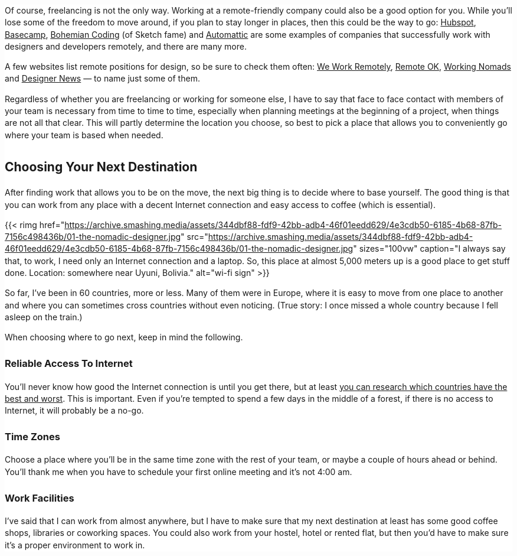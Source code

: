 Of course, freelancing is not the only way. Working at a remote-friendly company could also be a good option for you. While you’ll lose some of the freedom to move around, if you plan to stay longer in places, then this could be the way to go: [Hubspot](https://www.hubspot.com/jobs/search), [Basecamp](https://basecamp.com/about/jobs), [Bohemian Coding](https://www.sketchapp.com/jobs/) (of Sketch fame) and [Automattic](https://qz.com/694410/automattic-has-figured-out-the-right-tools-for-remote-working/) are some examples of companies that successfully work with designers and developers remotely, and there are many more.

A few websites list remote positions for design, so be sure to check them often: [We Work Remotely](https://weworkremotely.com/categories/remote-design-jobs), [Remote OK](https://remoteok.io/remote-design-jobs), [Working Nomads](https://www.workingnomads.co/jobs?category=design) and [Designer News](https://www.designernews.co/jobs?remote=yup) &mdash; to name just some of them.

Regardless of whether you are freelancing or working for someone else, I have to say that face to face contact with members of your team is necessary from time to time to time, especially when planning meetings at the beginning of a project, when things are not all that clear. This will partly determine the location you choose, so best to pick a place that allows you to conveniently go where your team is based when needed.

## Choosing Your Next Destination

After finding work that allows you to be on the move, the next big thing is to decide where to base yourself. The good thing is that you can work from any place with a decent Internet connection and easy access to coffee (which is essential).

{{< rimg href="https://archive.smashing.media/assets/344dbf88-fdf9-42bb-adb4-46f01eedd629/4e3cdb50-6185-4b68-87fb-7156c498436b/01-the-nomadic-designer.jpg" src="https://archive.smashing.media/assets/344dbf88-fdf9-42bb-adb4-46f01eedd629/4e3cdb50-6185-4b68-87fb-7156c498436b/01-the-nomadic-designer.jpg" sizes="100vw" caption="I always say that, to work, I need only an Internet connection and a laptop. So, this place at almost 5,000 meters up is a good place to get stuff done. Location: somewhere near Uyuni, Bolivia." alt="wi-fi sign" >}}

So far, I’ve been in 60 countries, more or less. Many of them were in Europe, where it is easy to move from one place to another and where you can sometimes cross countries without even noticing. (True story: I once missed a whole country because I fell asleep on the train.)

When choosing where to go next, keep in mind the following.

### Reliable Access To Internet

You’ll never know how good the Internet connection is until you get there, but at least [you can research which countries have the best and worst](https://www.internetsociety.org/map/global-internet-report/#download-speed-fixed). This is important. Even if you’re tempted to spend a few days in the middle of a forest, if there is no access to Internet, it will probably be a no-go.

### Time Zones

Choose a place where you’ll be in the same time zone with the rest of your team, or maybe a couple of hours ahead or behind. You’ll thank me when you have to schedule your first online meeting and it’s not 4:00 am.

### Work Facilities

I’ve said that I can work from almost anywhere, but I have to make sure that my next destination at least has some good coffee shops, libraries or coworking spaces. You could also work from your hostel, hotel or rented flat, but then you’d have to make sure it’s a proper environment to work in.

